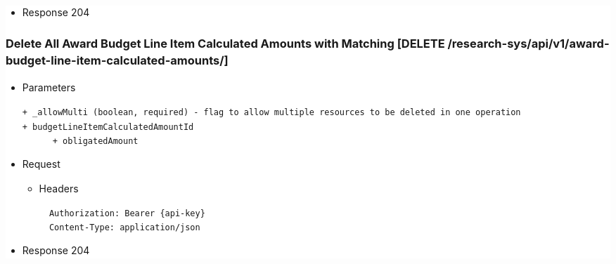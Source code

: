 + Response 204

### Delete All Award Budget Line Item Calculated Amounts with Matching [DELETE /research-sys/api/v1/award-budget-line-item-calculated-amounts/]

+ Parameters

      + _allowMulti (boolean, required) - flag to allow multiple resources to be deleted in one operation
      + budgetLineItemCalculatedAmountId
            + obligatedAmount

      
+ Request

    + Headers

            Authorization: Bearer {api-key}
            Content-Type: application/json

+ Response 204
